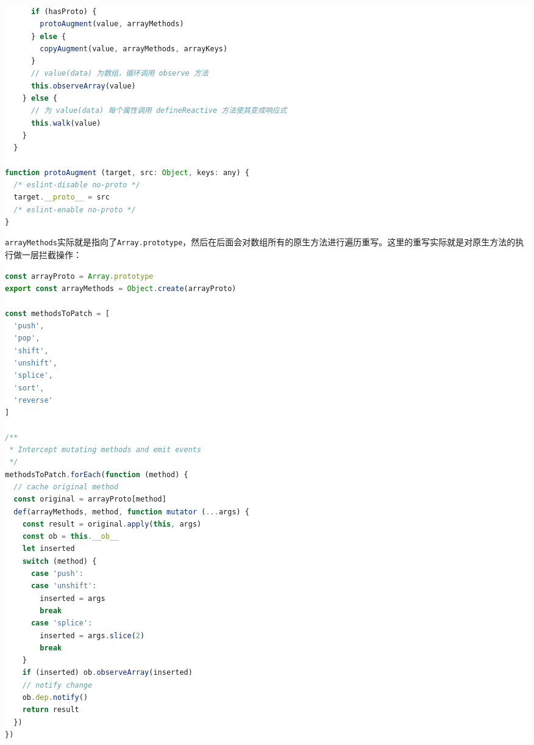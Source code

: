 ```js
      if (hasProto) {
        protoAugment(value, arrayMethods)
      } else {
        copyAugment(value, arrayMethods, arrayKeys)
      }
      // value(data) 为数组，循环调用 observe 方法
      this.observeArray(value)
    } else {
      // 为 value(data) 每个属性调用 defineReactive 方法使其变成响应式
      this.walk(value)
    }
  }

function protoAugment (target, src: Object, keys: any) {
  /* eslint-disable no-proto */
  target.__proto__ = src
  /* eslint-enable no-proto */
}
```

`arrayMethods`实际就是指向了`Array.prototype`，然后在后面会对数组所有的原生方法进行遍历重写。这里的重写实际就是对原生方法的执行做一层拦截操作：

```js
const arrayProto = Array.prototype
export const arrayMethods = Object.create(arrayProto)

const methodsToPatch = [
  'push',
  'pop',
  'shift',
  'unshift',
  'splice',
  'sort',
  'reverse'
]

/**
 * Intercept mutating methods and emit events
 */
methodsToPatch.forEach(function (method) {
  // cache original method
  const original = arrayProto[method]
  def(arrayMethods, method, function mutator (...args) {
    const result = original.apply(this, args)
    const ob = this.__ob__
    let inserted
    switch (method) {
      case 'push':
      case 'unshift':
        inserted = args
        break
      case 'splice':
        inserted = args.slice(2)
        break
    }
    if (inserted) ob.observeArray(inserted)
    // notify change
    ob.dep.notify()
    return result
  })
})
```
